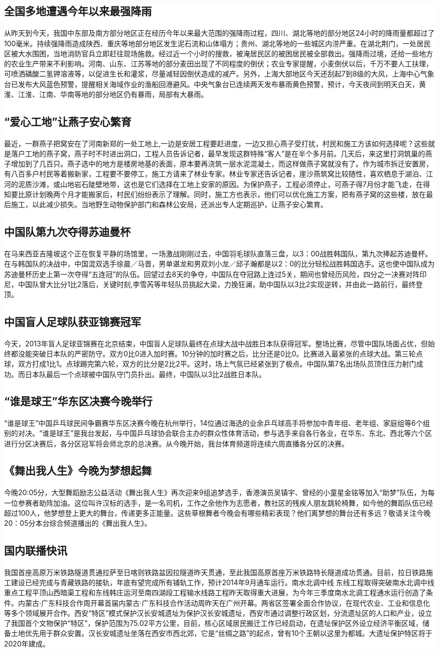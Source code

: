 
## 全国多地遭遇今年以来最强降雨


从昨天到今天，我国中东部及南方部分地区正在经历今年以来最大范围的强降雨过程，四川、湖北等地的部分地区24小时的降雨量都超过了100毫米。持续强降雨造成陕西、重庆等地部分地区发生泥石流和山体塌方；贵州、湖北等地的一些城区内涝严重。在湖北荆门，一处居民区被大水围困，当地消防官兵立即赶往现场施救。经过近一个小时的搜救，被淹居民区的被困居民被全部救出。强降雨过境，还给一些地方的农业生产带来不利影响。河南、山东、江苏等地的部分麦田出现了不同程度的倒伏；农业专家提醒，小麦倒伏以后，千万不要人工扶理，可喷洒磷酸二氢钾溶液等，以促进生长和灌浆，尽量减轻因倒伏造成的减产。另外，上海大部地区今天还刮起7到8级的大风，上海中心气象台已发布大风蓝色预警，提醒相关海域作业的渔船回港避风。中央气象台已连续两天发布暴雨黄色预警，预计，今天夜间到明天白天，黄淮、江淮、江南、华南等地的部分地区仍有暴雨，局部有大暴雨。


## “爱心工地”让燕子安心繁育


最近，一群燕子把窝安在了河南新郑的一处工地上,一边是安居工程要赶进度，一边又担心燕子受打扰，村民和施工方该如何选择呢？这些就是落户工地的燕子窝，燕子时不时进出洞口，工程人员告诉记者，最早发现这群特殊“客人”是在半个多月前。几天后，来这里打洞筑巢的燕子增加到了几百只。燕子选中的地方是楼房地基的表面，原本要再浇筑一层水泥混凝土，而这样做燕子窝就没有了。作为城市拆迁安置房，有八百多户村民等着搬新家，工程要不要停工，施工方请来了林业专家。林业专家还告诉记者，崖沙燕筑窝比较随性，喜欢栖息于湖泊、江河的泥质沙滩，或山地岩石陡壁地带，这也是它们选择在工地上安家的原因。为保护燕子，工程必须停止，可燕子得7月份才能飞走，在得知要比原计划晚两个月才能搬家后，村民们纷纷表示了理解。同时，施工方也表示，他们可以优化施工方案，把有燕子窝的这些楼，放在最后施工，以此减少损失。当地野生动物保护部门和森林公安局，还派出专人定期巡护，让燕子安心繁育。


## 中国队第九次夺得苏迪曼杯


在马来西亚吉隆坡这个正在恢复平静的场馆里，一场激战刚刚过去，中国羽毛球队直落三盘，以3：00战胜韩国队，第九次捧起苏迪曼杯。在与韩国队的决战中，中国混双选手徐晨／马晋，男单谌龙和男双刘小龙／邱子瀚都是以2：0的比分轻松战胜韩国选手。这也使中国队成为苏迪曼杯历史上第一次夺得“五连冠”的队伍。回望过去8天的争夺，中国队在夺冠路上连过5关，期间也曾经历风险，四分之一决赛对阵印尼，中国队曾大比分1比2落后，关键时刻,李雪芮等年轻队员挑起大梁，力挽狂澜，助中国队以3比2实现逆转，并由此一路前行，最终登顶。


## 中国盲人足球队获亚锦赛冠军


今天，2013年盲人足球亚锦赛在北京结束，中国盲人足球队最终在点球大战中战胜日本队获得冠军。整场比赛，尽管中国队场面占优，但始终都没能突破日本队的严密防守。双方0比0进入加时赛。10分钟的加时赛之后，比分还是0比0。比赛进入最紧张的点球大战。第三轮点球，双方打成1比1。点球踢完第六轮，双方的比分是2比2平。这时，场上气氛已经紧张到了极点。中国队第7名出场队员顶住压力射门成功。而日本队最后一个点球被中国队守门员扑出。最终，中国队以3比2战胜日本队。


## “谁是球王”华东区决赛今晚举行


“谁是球王”中国乒乓球民间争霸赛华东区决赛今晚在杭州举行，14位通过海选的业余乒乓球高手将参加中青年组、老年组、家庭组等6个组别的对决。“谁是球王”是我台发起，与中国乒乓球协会联合主办的群众性体育活动，参与选手来自各行各业，在华东、东北、西北等六个区进行分区决赛后，各分区冠军将会师北京的总决赛。从今晚开始，我台体育频道将连续六周直播各分区的决赛。


## 《舞出我人生》今晚为梦想起舞


今晚20:05分，大型舞蹈励志公益活动《舞出我人生》再次迎来9组追梦选手，香港演员吴镇宇、曾经的小童星金铭等加入“助梦”队伍，为每一位参赛者助阵加油。这位叫许汉标的选手，是一名司机，工作之余他作为志愿者，教社区的残疾人朋友跳轮椅舞，如今他的舞蹈队伍已经超过100人，他梦想登上更大的舞台，传递更多正能量。这些草根舞者今晚会有哪些精彩表现？他们离梦想的舞台还有多远？敬请关注今晚20：05分本台综合频道播出的《舞出我人生》。


## 国内联播快讯


我国首座高原万米铁路隧道贯通拉萨至日喀则铁路盆因拉隧道昨天贯通，至此我国高原首座万米铁路特长隧道成功贯通。目前，拉日铁路施工建设已经完成与青藏铁路的接轨，年底有望完成所有铺轨工作，预计2014年9月通车运行。南水北调中线 东线工程取得突破南水北调中线重点工程平顶山西暗渠工程和东线韩庄运河至南四湖段工程输水线路工程昨天取得重大进展，为今年三季度南水北调工程通水运行创造了条件。内蒙古·广东科技合作周开幕首届内蒙古·广东科技合作活动周昨天在广州开幕。两省区签署全面合作协议，在现代农业、工业和信息化等多个领域展开合作。西安“特区”模式保护汉长安城遗址为保护汉长安城遗址，西安市通过调整行政区划，分流遗址区的人口和产业，设立了我国首个文物保护“特区”，保护范围为75.02平方公里，目前，核心区域居民搬迁工作已经启动，在遗址保护区外设立经济平衡区域，储备土地优先用于群众安置。汉长安城遗址坐落在西安市西北郊，它是“丝绸之路”的起点，曾有10个王朝以这里为都城。大遗址保护特区将于2020年建成。
